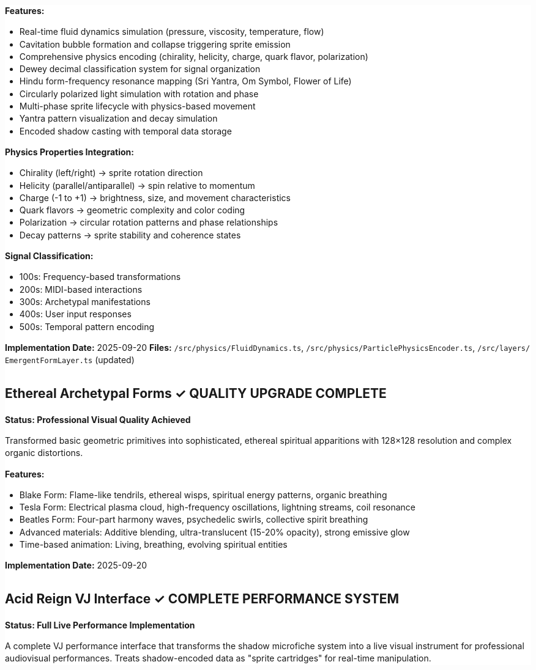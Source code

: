 **Features:**
- Real-time fluid dynamics simulation (pressure, viscosity, temperature, flow)
- Cavitation bubble formation and collapse triggering sprite emission
- Comprehensive physics encoding (chirality, helicity, charge, quark flavor, polarization)
- Dewey decimal classification system for signal organization
- Hindu form-frequency resonance mapping (Sri Yantra, Om Symbol, Flower of Life)
- Circularly polarized light simulation with rotation and phase
- Multi-phase sprite lifecycle with physics-based movement
- Yantra pattern visualization and decay simulation
- Encoded shadow casting with temporal data storage

**Physics Properties Integration:**
- Chirality (left/right) → sprite rotation direction
- Helicity (parallel/antiparallel) → spin relative to momentum
- Charge (-1 to +1) → brightness, size, and movement characteristics
- Quark flavors → geometric complexity and color coding
- Polarization → circular rotation patterns and phase relationships
- Decay patterns → sprite stability and coherence states

**Signal Classification:**
- 100s: Frequency-based transformations
- 200s: MIDI-based interactions
- 300s: Archetypal manifestations
- 400s: User input responses
- 500s: Temporal pattern encoding

**Implementation Date:** 2025-09-20
**Files:** `/src/physics/FluidDynamics.ts`, `/src/physics/ParticlePhysicsEncoder.ts`, `/src/layers/EmergentFormLayer.ts` (updated)

## Ethereal Archetypal Forms ✓ QUALITY UPGRADE COMPLETE
**Status: Professional Visual Quality Achieved**

Transformed basic geometric primitives into sophisticated, ethereal spiritual apparitions with 128×128 resolution and complex organic distortions.

**Features:**
- Blake Form: Flame-like tendrils, ethereal wisps, spiritual energy patterns, organic breathing
- Tesla Form: Electrical plasma cloud, high-frequency oscillations, lightning streams, coil resonance
- Beatles Form: Four-part harmony waves, psychedelic swirls, collective spirit breathing
- Advanced materials: Additive blending, ultra-translucent (15-20% opacity), strong emissive glow
- Time-based animation: Living, breathing, evolving spiritual entities

**Implementation Date:** 2025-09-20

## Acid Reign VJ Interface ✓ COMPLETE PERFORMANCE SYSTEM
**Status: Full Live Performance Implementation**

A complete VJ performance interface that transforms the shadow microfiche system into a live visual instrument for professional audiovisual performances. Treats shadow-encoded data as "sprite cartridges" for real-time manipulation.
